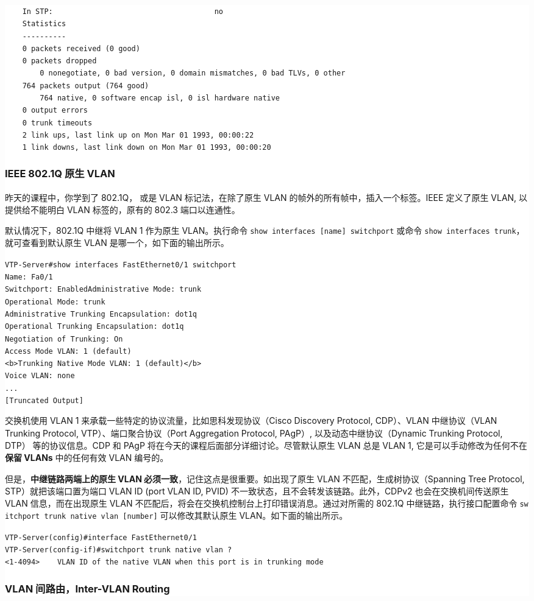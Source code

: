 ```
    In STP:                                     no
    Statistics
    ----------
    0 packets received (0 good)
    0 packets dropped
        0 nonegotiate, 0 bad version, 0 domain mismatches, 0 bad TLVs, 0 other
    764 packets output (764 good)
        764 native, 0 software encap isl, 0 isl hardware native
    0 output errors
    0 trunk timeouts
    2 link ups, last link up on Mon Mar 01 1993, 00:00:22
    1 link downs, last link down on Mon Mar 01 1993, 00:00:20
```

### IEEE 802.1Q 原生 VLAN

昨天的课程中，你学到了 802.1Q， 或是 VLAN 标记法，在除了原生 VLAN 的帧外的所有帧中，插入一个标签。IEEE 定义了原生 VLAN, 以提供给不能明白 VLAN 标签的，原有的 802.3 端口以连通性。

默认情况下，802.1Q 中继将 VLAN 1 作为原生 VLAN。执行命令 `show interfaces [name] switchport` 或命令 `show interfaces trunk`，就可查看到默认原生 VLAN 是哪一个，如下面的输出所示。

```
VTP-Server#show interfaces FastEthernet0/1 switchport
Name: Fa0/1
Switchport: EnabledAdministrative Mode: trunk
Operational Mode: trunk
Administrative Trunking Encapsulation: dot1q
Operational Trunking Encapsulation: dot1q
Negotiation of Trunking: On
Access Mode VLAN: 1 (default)
<b>Trunking Native Mode VLAN: 1 (default)</b>
Voice VLAN: none
...
[Truncated Output]
```

交换机使用 VLAN 1 来承载一些特定的协议流量，比如思科发现协议（Cisco Discovery Protocol, CDP）、VLAN 中继协议（VLAN Trunking Protocol, VTP）、端口聚合协议（Port Aggregation Protocol, PAgP）, 以及动态中继协议（Dynamic Trunking Protocol, DTP） 等的协议信息。CDP 和 PAgP 将在今天的课程后面部分详细讨论。尽管默认原生 VLAN 总是 VLAN 1, 它是可以手动修改为任何不在**保留 VLANs** 中的任何有效 VLAN 编号的。

但是，**中继链路两端上的原生 VLAN 必须一致**，记住这点是很重要。如出现了原生 VLAN 不匹配，生成树协议（Spanning Tree Protocol, STP）就把该端口置为端口 VLAN ID (port VLAN ID, PVID) 不一致状态，且不会转发该链路。此外，CDPv2 也会在交换机间传送原生 VLAN 信息，而在出现原生 VLAN 不匹配后，将会在交换机控制台上打印错误消息。通过对所需的 802.1Q 中继链路，执行接口配置命令 `switchport trunk native vlan [number]` 可以修改其默认原生 VLAN。如下面的输出所示。

```
VTP-Server(config)#interface FastEthernet0/1
VTP-Server(config-if)#switchport trunk native vlan ?
<1-4094>    VLAN ID of the native VLAN when this port is in trunking mode
```


### VLAN 间路由，Inter-VLAN Routing
